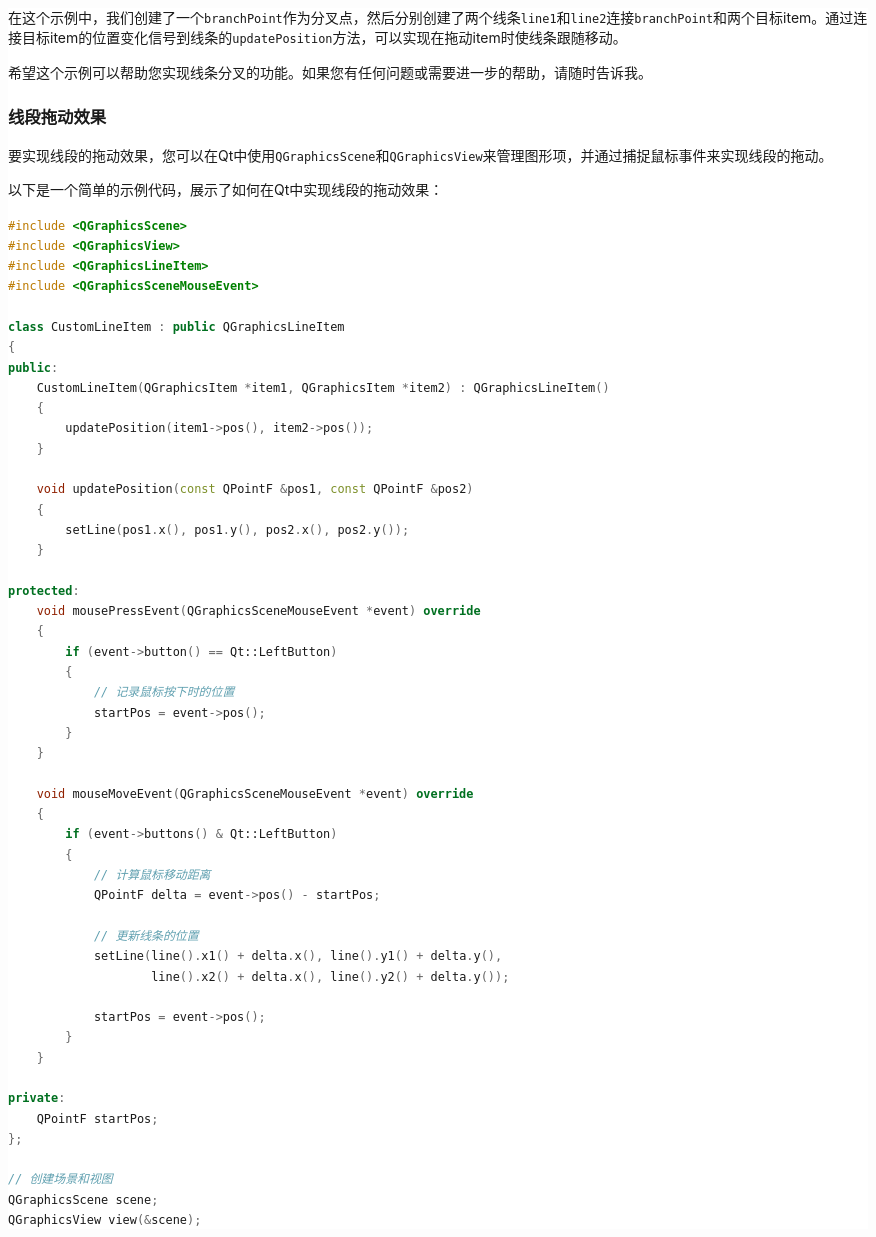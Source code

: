 ```cpp
```

在这个示例中，我们创建了一个`branchPoint`作为分叉点，然后分别创建了两个线条`line1`和`line2`连接`branchPoint`和两个目标item。通过连接目标item的位置变化信号到线条的`updatePosition`方法，可以实现在拖动item时使线条跟随移动。

希望这个示例可以帮助您实现线条分叉的功能。如果您有任何问题或需要进一步的帮助，请随时告诉我。

### 线段拖动效果

要实现线段的拖动效果，您可以在Qt中使用`QGraphicsScene`和`QGraphicsView`来管理图形项，并通过捕捉鼠标事件来实现线段的拖动。

以下是一个简单的示例代码，展示了如何在Qt中实现线段的拖动效果：

```cpp
#include <QGraphicsScene>
#include <QGraphicsView>
#include <QGraphicsLineItem>
#include <QGraphicsSceneMouseEvent>

class CustomLineItem : public QGraphicsLineItem
{
public:
    CustomLineItem(QGraphicsItem *item1, QGraphicsItem *item2) : QGraphicsLineItem()
    {
        updatePosition(item1->pos(), item2->pos());
    }

    void updatePosition(const QPointF &pos1, const QPointF &pos2)
    {
        setLine(pos1.x(), pos1.y(), pos2.x(), pos2.y());
    }

protected:
    void mousePressEvent(QGraphicsSceneMouseEvent *event) override
    {
        if (event->button() == Qt::LeftButton)
        {
            // 记录鼠标按下时的位置
            startPos = event->pos();
        }
    }

    void mouseMoveEvent(QGraphicsSceneMouseEvent *event) override
    {
        if (event->buttons() & Qt::LeftButton)
        {
            // 计算鼠标移动距离
            QPointF delta = event->pos() - startPos;

            // 更新线条的位置
            setLine(line().x1() + delta.x(), line().y1() + delta.y(),
                    line().x2() + delta.x(), line().y2() + delta.y());

            startPos = event->pos();
        }
    }

private:
    QPointF startPos;
};

// 创建场景和视图
QGraphicsScene scene;
QGraphicsView view(&scene);

```